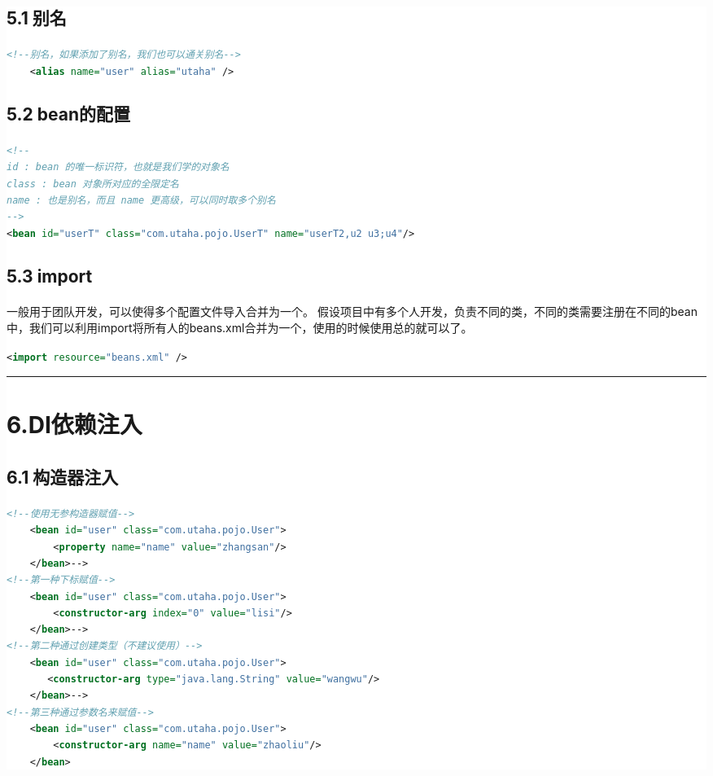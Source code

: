 ## 5.1 别名

```xml
<!--别名，如果添加了别名，我们也可以通关别名-->
    <alias name="user" alias="utaha" />
```


## 5.2 bean的配置

```xml
<!--
id : bean 的唯一标识符，也就是我们学的对象名
class : bean 对象所对应的全限定名
name : 也是别名，而且 name 更高级，可以同时取多个别名
-->
<bean id="userT" class="com.utaha.pojo.UserT" name="userT2,u2 u3;u4"/>
```

## 5.3 import

一般用于团队开发，可以使得多个配置文件导入合并为一个。
假设项目中有多个人开发，负责不同的类，不同的类需要注册在不同的bean中，我们可以利用import将所有人的beans.xml合并为一个，使用的时候使用总的就可以了。

```xml
<import resource="beans.xml" />
```


--------------------------------------------------------------------------------
# 6.DI依赖注入

## 6.1 构造器注入

```xml
<!--使用无参构造器赋值-->
    <bean id="user" class="com.utaha.pojo.User">
        <property name="name" value="zhangsan"/>
    </bean>-->
<!--第一种下标赋值-->
    <bean id="user" class="com.utaha.pojo.User">
        <constructor-arg index="0" value="lisi"/>
    </bean>-->
<!--第二种通过创建类型（不建议使用）-->
    <bean id="user" class="com.utaha.pojo.User">
       <constructor-arg type="java.lang.String" value="wangwu"/>
    </bean>-->
<!--第三种通过参数名来赋值-->
    <bean id="user" class="com.utaha.pojo.User">
        <constructor-arg name="name" value="zhaoliu"/>
    </bean>
```
